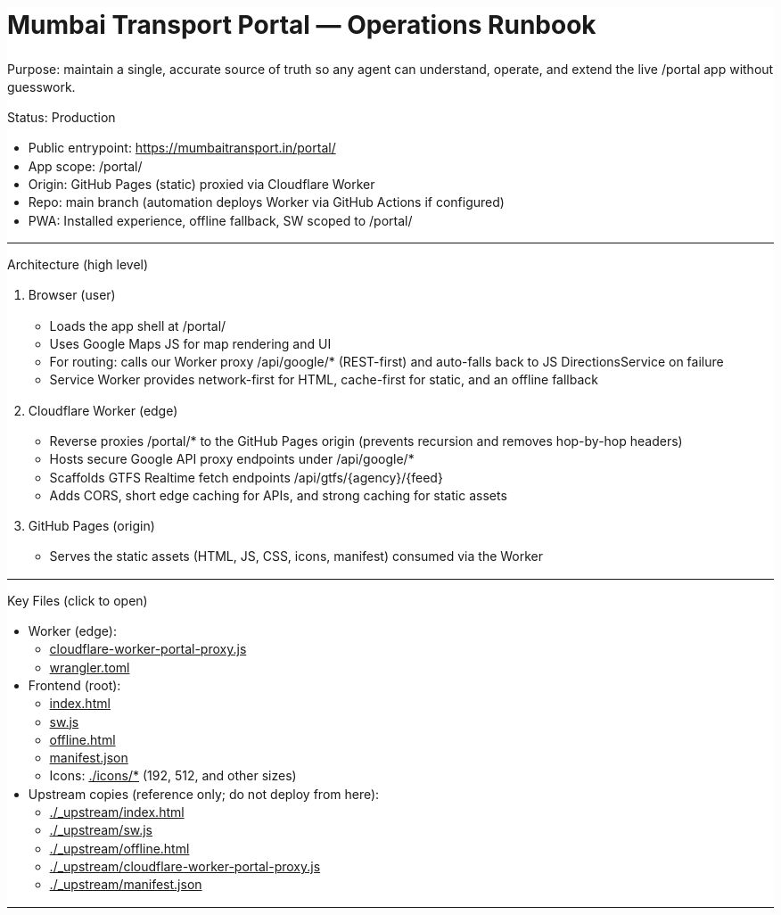 # Mumbai Transport Portal — Operations Runbook

Purpose: maintain a single, accurate source of truth so any agent can understand, operate, and extend the live /portal app without guesswork.

Status: Production
- Public entrypoint: https://mumbaitransport.in/portal/
- App scope: /portal/
- Origin: GitHub Pages (static) proxied via Cloudflare Worker
- Repo: main branch (automation deploys Worker via GitHub Actions if configured)
- PWA: Installed experience, offline fallback, SW scoped to /portal/

--------------------------------------------------------------------------------

Architecture (high level)

1) Browser (user)
   - Loads the app shell at /portal/
   - Uses Google Maps JS for map rendering and UI
   - For routing: calls our Worker proxy /api/google/* (REST-first) and auto-falls back to JS DirectionsService on failure
   - Service Worker provides network-first for HTML, cache-first for static, and an offline fallback

2) Cloudflare Worker (edge)
   - Reverse proxies /portal/* to the GitHub Pages origin (prevents recursion and removes hop-by-hop headers)
   - Hosts secure Google API proxy endpoints under /api/google/*
   - Scaffolds GTFS Realtime fetch endpoints /api/gtfs/{agency}/{feed}
   - Adds CORS, short edge caching for APIs, and strong caching for static assets

3) GitHub Pages (origin)
   - Serves the static assets (HTML, JS, CSS, icons, manifest) consumed via the Worker

--------------------------------------------------------------------------------

Key Files (click to open)
- Worker (edge):
  - [cloudflare-worker-portal-proxy.js](../../cloudflare-worker-portal-proxy.js:1)
  - [wrangler.toml](../../wrangler.toml:1)
- Frontend (root):
  - [index.html](../../index.html:1)
  - [sw.js](../../sw.js:1)
  - [offline.html](../../offline.html:1)
  - [manifest.json](../../manifest.json:1)
  - Icons: [./icons/*](../../icons/icon-192x192.png) (192, 512, and other sizes)
- Upstream copies (reference only; do not deploy from here):
  - [./_upstream/index.html](../../_upstream/index.html:1)
  - [./_upstream/sw.js](../../_upstream/sw.js:1)
  - [./_upstream/offline.html](../../_upstream/offline.html:1)
  - [./_upstream/cloudflare-worker-portal-proxy.js](../../_upstream/cloudflare-worker-portal-proxy.js:1)
  - [./_upstream/manifest.json](../../_upstream/manifest.json:1)

--------------------------------------------------------------------------------
